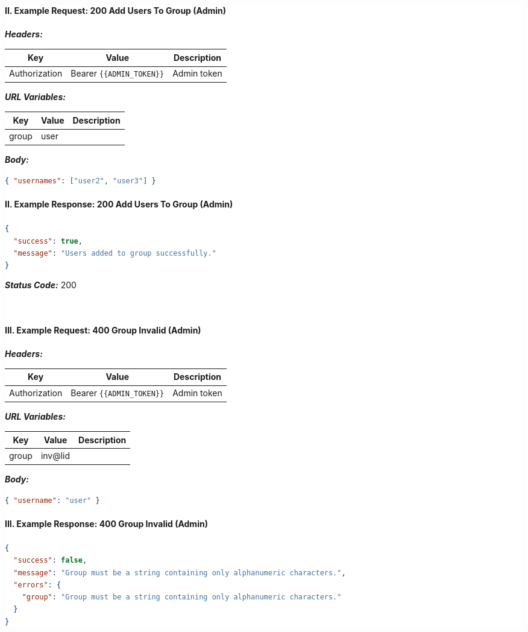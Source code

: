#### II. Example Request: 200 Add Users To Group (Admin)

**_Headers:_**

| Key           | Value                    | Description |
| ------------- | ------------------------ | ----------- |
| Authorization | Bearer `{{ADMIN_TOKEN}}` | Admin token |

**_URL Variables:_**

| Key   | Value | Description |
| ----- | ----- | ----------- |
| group | user  |             |

**_Body:_**

```JSON
{ "usernames": ["user2", "user3"] }
```

#### II. Example Response: 200 Add Users To Group (Admin)

```JSON
{
  "success": true,
  "message": "Users added to group successfully."
}
```

**_Status Code:_** 200

<br>

#### III. Example Request: 400 Group Invalid (Admin)

**_Headers:_**

| Key           | Value                    | Description |
| ------------- | ------------------------ | ----------- |
| Authorization | Bearer `{{ADMIN_TOKEN}}` | Admin token |

**_URL Variables:_**

| Key   | Value   | Description |
| ----- | ------- | ----------- |
| group | inv@lid |             |

**_Body:_**

```JSON
{ "username": "user" }
```

#### III. Example Response: 400 Group Invalid (Admin)

```JSON
{
  "success": false,
  "message": "Group must be a string containing only alphanumeric characters.",
  "errors": {
    "group": "Group must be a string containing only alphanumeric characters."
  }
}
```
